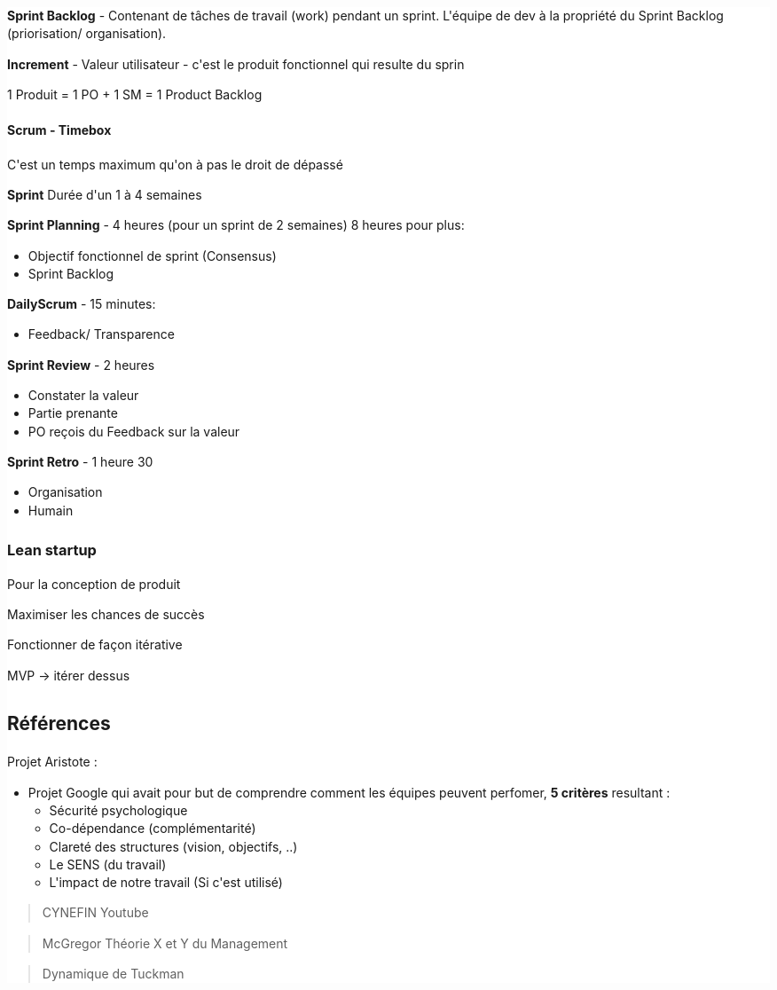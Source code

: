 **Sprint Backlog** - Contenant de tâches de travail (work) pendant un sprint. L'équipe de dev à la propriété du Sprint Backlog (priorisation/ organisation).

**Increment** - Valeur utilisateur - c'est le produit fonctionnel qui resulte du sprin

1 Produit = 1 PO + 1 SM = 1 Product Backlog

#### Scrum - Timebox

C'est un temps maximum qu'on à pas le droit de dépassé

**Sprint** Durée d'un  1 à 4 semaines

**Sprint Planning** - 4 heures (pour un sprint de 2 semaines) 8 heures pour plus:

- Objectif fonctionnel de sprint (Consensus)
- Sprint Backlog

**DailyScrum** - 15 minutes:

- Feedback/ Transparence

**Sprint Review** - 2 heures

- Constater la valeur
- Partie prenante
- PO reçois du Feedback sur la valeur

**Sprint Retro** - 1 heure 30

- Organisation
- Humain

### Lean startup

Pour la conception de produit

Maximiser les chances de succès

Fonctionner de façon itérative

MVP -> itérer dessus

## Références

Projet Aristote :

- Projet Google qui avait pour but de comprendre comment les équipes peuvent perfomer, **5 critères** resultant :
  - Sécurité psychologique
  - Co-dépendance (complémentarité)
  - Clareté des structures (vision, objectifs, ..)
  - Le SENS (du travail)
  - L'impact de notre travail (Si c'est utilisé)

> CYNEFIN Youtube

> McGregor Théorie X et Y du Management

>Dynamique de Tuckman
